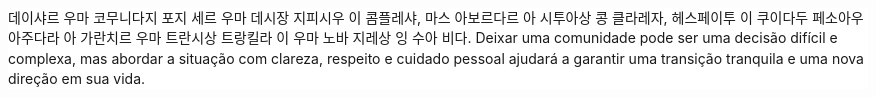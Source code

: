 데이샤르 우마 코무니다지 포지 세르 우마 데시장 지피시우 이 콤플레샤, 마스 아보르다르 아 시투아상 콩 클라레자, 헤스페이투 이 쿠이다두 페소아우 아주다라 아 가란치르 우마 트란시상 트랑킬라 이 우마 노바 지레상 잉 수아 비다.
Deixar uma comunidade pode ser uma decisão difícil e complexa, mas abordar a situação com clareza, respeito e cuidado pessoal ajudará a garantir uma transição tranquila e uma nova direção em sua vida.
